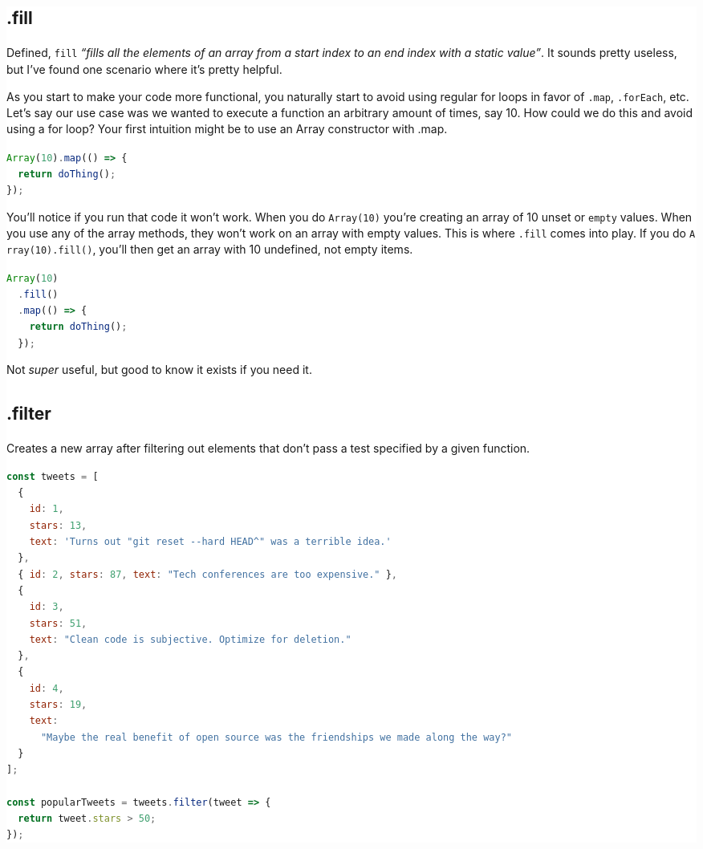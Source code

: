 
## .fill

Defined, `fill` _“fills all the elements of an array from a start index to an end index with a static value”_. It sounds pretty useless, but I’ve found one scenario where it’s pretty helpful.

As you start to make your code more functional, you naturally start to avoid using regular for loops in favor of `.map`, `.forEach`, etc. Let’s say our use case was we wanted to execute a function an arbitrary amount of times, say 10. How could we do this and avoid using a for loop? Your first intuition might be to use an Array constructor with .map.

```javascript
Array(10).map(() => {
  return doThing();
});
```

You’ll notice if you run that code it won’t work. When you do `Array(10)` you’re creating an array of 10 unset or `empty` values. When you use any of the array methods, they won’t work on an array with empty values. This is where `.fill` comes into play. If you do `Array(10).fill()`, you’ll then get an array with 10 undefined, not empty items.

```javascript
Array(10)
  .fill()
  .map(() => {
    return doThing();
  });
```

Not _super_ useful, but good to know it exists if you need it.

## .filter

Creates a new array after filtering out elements that don’t pass a test specified by a given function.

```javascript
const tweets = [
  {
    id: 1,
    stars: 13,
    text: 'Turns out "git reset --hard HEAD^" was a terrible idea.'
  },
  { id: 2, stars: 87, text: "Tech conferences are too expensive." },
  {
    id: 3,
    stars: 51,
    text: "Clean code is subjective. Optimize for deletion."
  },
  {
    id: 4,
    stars: 19,
    text:
      "Maybe the real benefit of open source was the friendships we made along the way?"
  }
];

const popularTweets = tweets.filter(tweet => {
  return tweet.stars > 50;
});
```
